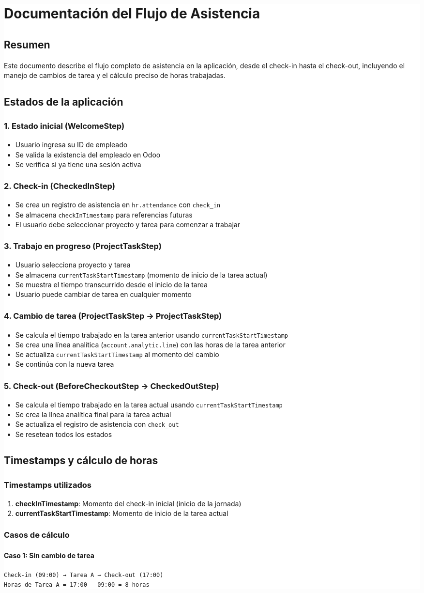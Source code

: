 # Documentación del Flujo de Asistencia

## Resumen
Este documento describe el flujo completo de asistencia en la aplicación, desde el check-in hasta el check-out, incluyendo el manejo de cambios de tarea y el cálculo preciso de horas trabajadas.

## Estados de la aplicación

### 1. Estado inicial (WelcomeStep)
- Usuario ingresa su ID de empleado
- Se valida la existencia del empleado en Odoo
- Se verifica si ya tiene una sesión activa

### 2. Check-in (CheckedInStep)
- Se crea un registro de asistencia en `hr.attendance` con `check_in`
- Se almacena `checkInTimestamp` para referencias futuras
- El usuario debe seleccionar proyecto y tarea para comenzar a trabajar

### 3. Trabajo en progreso (ProjectTaskStep)
- Usuario selecciona proyecto y tarea
- Se almacena `currentTaskStartTimestamp` (momento de inicio de la tarea actual)
- Se muestra el tiempo transcurrido desde el inicio de la tarea
- Usuario puede cambiar de tarea en cualquier momento

### 4. Cambio de tarea (ProjectTaskStep → ProjectTaskStep)
- Se calcula el tiempo trabajado en la tarea anterior usando `currentTaskStartTimestamp`
- Se crea una línea analítica (`account.analytic.line`) con las horas de la tarea anterior
- Se actualiza `currentTaskStartTimestamp` al momento del cambio
- Se continúa con la nueva tarea

### 5. Check-out (BeforeCheckoutStep → CheckedOutStep)
- Se calcula el tiempo trabajado en la tarea actual usando `currentTaskStartTimestamp`
- Se crea la línea analítica final para la tarea actual
- Se actualiza el registro de asistencia con `check_out`
- Se resetean todos los estados

## Timestamps y cálculo de horas

### Timestamps utilizados

1. **checkInTimestamp**: Momento del check-in inicial (inicio de la jornada)
2. **currentTaskStartTimestamp**: Momento de inicio de la tarea actual

### Casos de cálculo

#### Caso 1: Sin cambio de tarea
```
Check-in (09:00) → Tarea A → Check-out (17:00)
Horas de Tarea A = 17:00 - 09:00 = 8 horas
```
